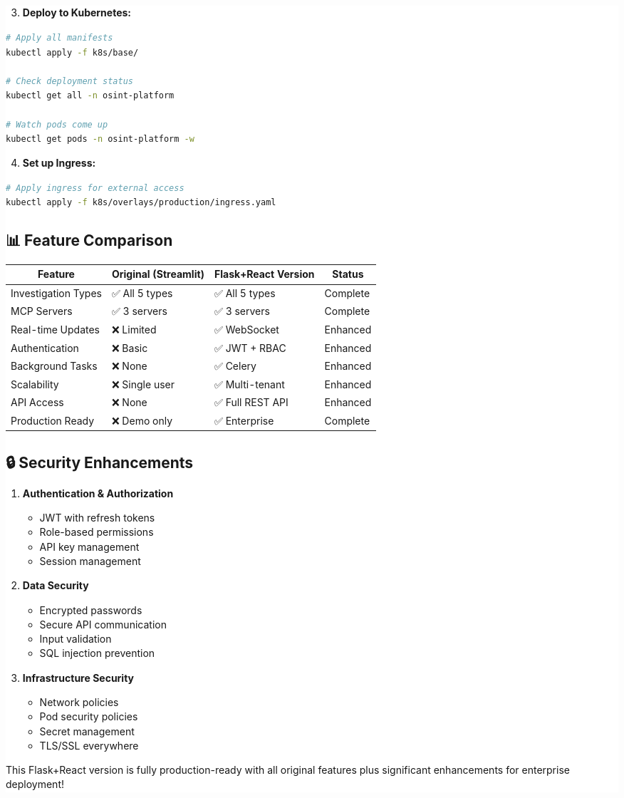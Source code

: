 ```bash
```

3. **Deploy to Kubernetes:**
```bash
# Apply all manifests
kubectl apply -f k8s/base/

# Check deployment status
kubectl get all -n osint-platform

# Watch pods come up
kubectl get pods -n osint-platform -w
```

4. **Set up Ingress:**
```bash
# Apply ingress for external access
kubectl apply -f k8s/overlays/production/ingress.yaml
```

## 📊 Feature Comparison

| Feature | Original (Streamlit) | Flask+React Version | Status |
|---------|---------------------|---------------------|---------|
| Investigation Types | ✅ All 5 types | ✅ All 5 types | Complete |
| MCP Servers | ✅ 3 servers | ✅ 3 servers | Complete |
| Real-time Updates | ❌ Limited | ✅ WebSocket | Enhanced |
| Authentication | ❌ Basic | ✅ JWT + RBAC | Enhanced |
| Background Tasks | ❌ None | ✅ Celery | Enhanced |
| Scalability | ❌ Single user | ✅ Multi-tenant | Enhanced |
| API Access | ❌ None | ✅ Full REST API | Enhanced |
| Production Ready | ❌ Demo only | ✅ Enterprise | Complete |

## 🔒 Security Enhancements

1. **Authentication & Authorization**
   - JWT with refresh tokens
   - Role-based permissions
   - API key management
   - Session management

2. **Data Security**
   - Encrypted passwords
   - Secure API communication
   - Input validation
   - SQL injection prevention

3. **Infrastructure Security**
   - Network policies
   - Pod security policies
   - Secret management
   - TLS/SSL everywhere

This Flask+React version is fully production-ready with all original features plus significant enhancements for enterprise deployment!